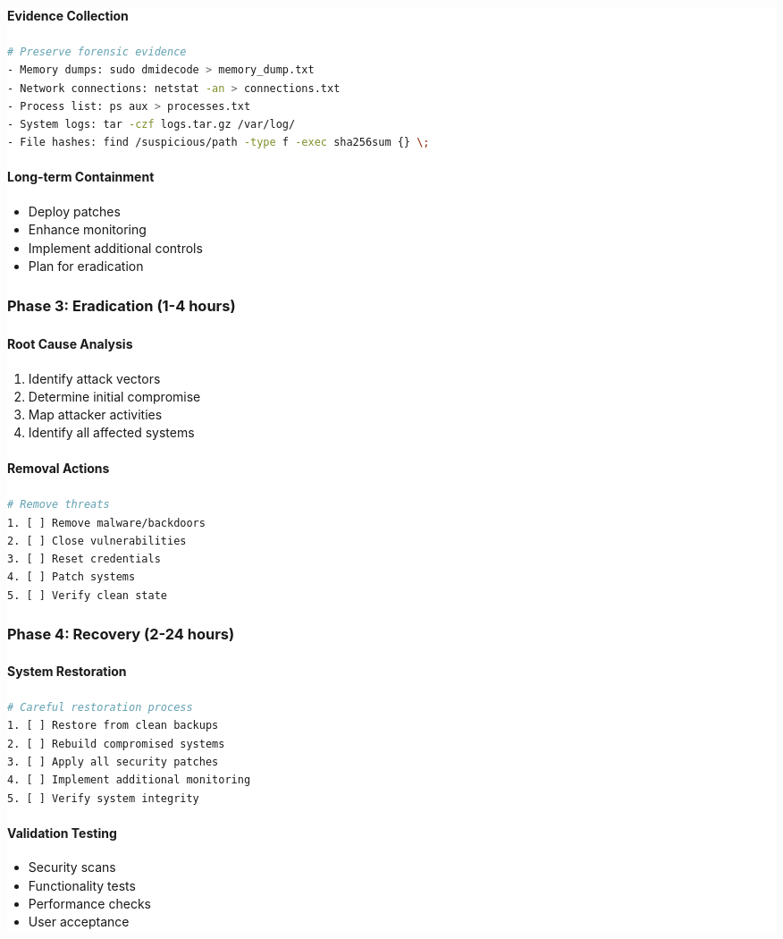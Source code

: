 #### Evidence Collection
```bash
# Preserve forensic evidence
- Memory dumps: sudo dmidecode > memory_dump.txt
- Network connections: netstat -an > connections.txt
- Process list: ps aux > processes.txt
- System logs: tar -czf logs.tar.gz /var/log/
- File hashes: find /suspicious/path -type f -exec sha256sum {} \;
```

#### Long-term Containment
- Deploy patches
- Enhance monitoring
- Implement additional controls
- Plan for eradication

### Phase 3: Eradication (1-4 hours)

#### Root Cause Analysis
1. Identify attack vectors
2. Determine initial compromise
3. Map attacker activities
4. Identify all affected systems

#### Removal Actions
```bash
# Remove threats
1. [ ] Remove malware/backdoors
2. [ ] Close vulnerabilities
3. [ ] Reset credentials
4. [ ] Patch systems
5. [ ] Verify clean state
```

### Phase 4: Recovery (2-24 hours)

#### System Restoration
```bash
# Careful restoration process
1. [ ] Restore from clean backups
2. [ ] Rebuild compromised systems
3. [ ] Apply all security patches
4. [ ] Implement additional monitoring
5. [ ] Verify system integrity
```

#### Validation Testing
- Security scans
- Functionality tests
- Performance checks
- User acceptance
